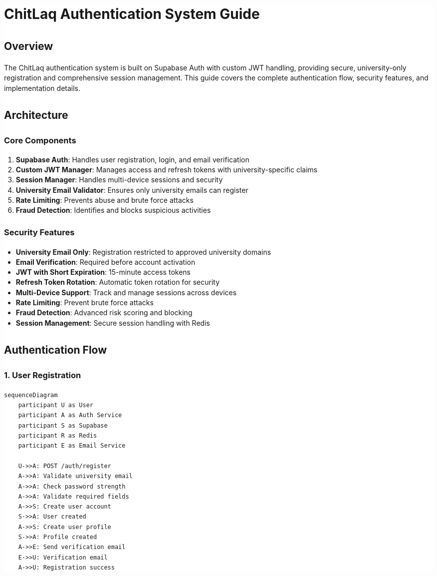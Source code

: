 # ChitLaq Authentication System Guide

## Overview

The ChitLaq authentication system is built on Supabase Auth with custom JWT handling, providing secure, university-only registration and comprehensive session management. This guide covers the complete authentication flow, security features, and implementation details.

## Architecture

### Core Components

1. **Supabase Auth**: Handles user registration, login, and email verification
2. **Custom JWT Manager**: Manages access and refresh tokens with university-specific claims
3. **Session Manager**: Handles multi-device sessions and security
4. **University Email Validator**: Ensures only university emails can register
5. **Rate Limiting**: Prevents abuse and brute force attacks
6. **Fraud Detection**: Identifies and blocks suspicious activities

### Security Features

- **University Email Only**: Registration restricted to approved university domains
- **Email Verification**: Required before account activation
- **JWT with Short Expiration**: 15-minute access tokens
- **Refresh Token Rotation**: Automatic token rotation for security
- **Multi-Device Support**: Track and manage sessions across devices
- **Rate Limiting**: Prevent brute force attacks
- **Fraud Detection**: Advanced risk scoring and blocking
- **Session Management**: Secure session handling with Redis

## Authentication Flow

### 1. User Registration

```mermaid
sequenceDiagram
    participant U as User
    participant A as Auth Service
    participant S as Supabase
    participant R as Redis
    participant E as Email Service

    U->>A: POST /auth/register
    A->>A: Validate university email
    A->>A: Check password strength
    A->>A: Validate required fields
    A->>S: Create user account
    S->>A: User created
    A->>S: Create user profile
    S->>A: Profile created
    A->>E: Send verification email
    E->>U: Verification email
    A->>U: Registration success
```
